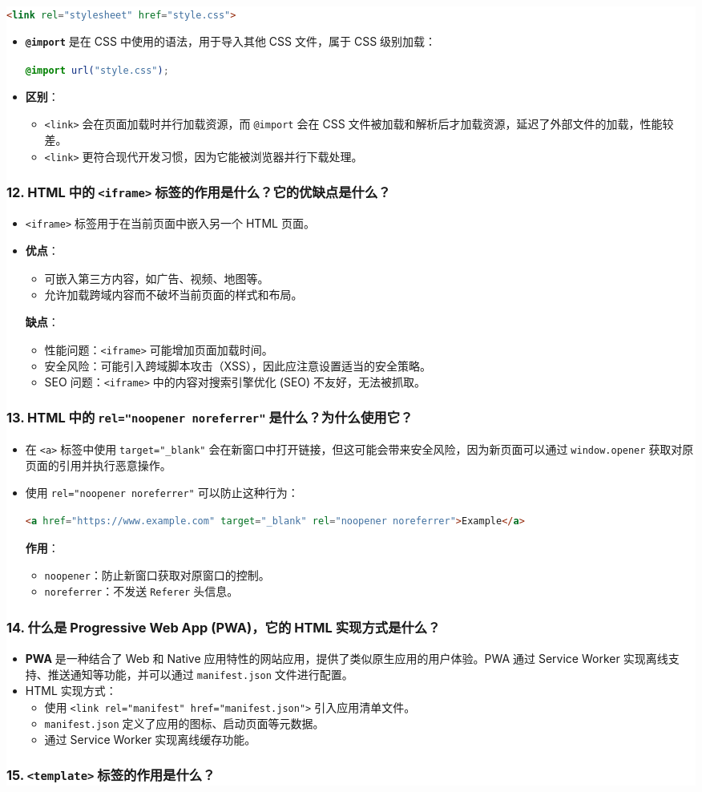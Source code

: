   ```html
  <link rel="stylesheet" href="style.css">
  ```

- **`@import`** 是在 CSS 中使用的语法，用于导入其他 CSS 文件，属于 CSS 级别加载：

  ```css
  @import url("style.css");
  ```

- **区别**：

  - `<link>` 会在页面加载时并行加载资源，而 `@import` 会在 CSS 文件被加载和解析后才加载资源，延迟了外部文件的加载，性能较差。
  - `<link>` 更符合现代开发习惯，因为它能被浏览器并行下载处理。

### 12. **HTML 中的 `<iframe>` 标签的作用是什么？它的优缺点是什么？**

- `<iframe>` 标签用于在当前页面中嵌入另一个 HTML 页面。

  <iframe src="https://www.example.com" width="600" height="400"></iframe>

- **优点**：

  - 可嵌入第三方内容，如广告、视频、地图等。
  - 允许加载跨域内容而不破坏当前页面的样式和布局。

  **缺点**：

  - 性能问题：`<iframe>` 可能增加页面加载时间。
  - 安全风险：可能引入跨域脚本攻击（XSS），因此应注意设置适当的安全策略。
  - SEO 问题：`<iframe>` 中的内容对搜索引擎优化 (SEO) 不友好，无法被抓取。

### 13. **HTML 中的 `rel="noopener noreferrer"` 是什么？为什么使用它？**

- 在 `<a>` 标签中使用 `target="_blank"` 会在新窗口中打开链接，但这可能会带来安全风险，因为新页面可以通过 `window.opener` 获取对原页面的引用并执行恶意操作。

- 使用 `rel="noopener noreferrer"` 可以防止这种行为：

  ```html
  <a href="https://www.example.com" target="_blank" rel="noopener noreferrer">Example</a>
  ```

  **作用**：

  - `noopener`：防止新窗口获取对原窗口的控制。
  - `noreferrer`：不发送 `Referer` 头信息。

### 14. **什么是 Progressive Web App (PWA)，它的 HTML 实现方式是什么？**

- **PWA** 是一种结合了 Web 和 Native 应用特性的网站应用，提供了类似原生应用的用户体验。PWA 通过 Service Worker 实现离线支持、推送通知等功能，并可以通过 `manifest.json` 文件进行配置。
- HTML 实现方式：
  - 使用 `<link rel="manifest" href="manifest.json">` 引入应用清单文件。
  - `manifest.json` 定义了应用的图标、启动页面等元数据。
  - 通过 Service Worker 实现离线缓存功能。

### 15. **`<template>` 标签的作用是什么？**
